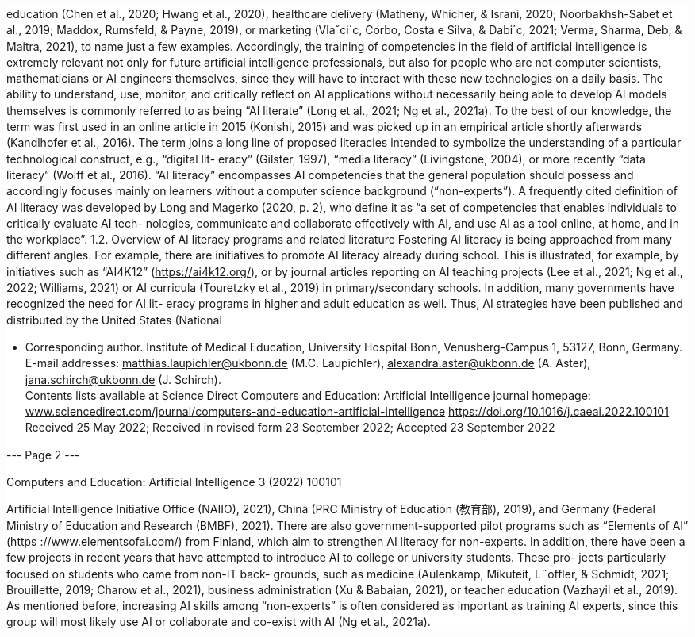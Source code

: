 education (Chen et al., 2020; Hwang et al., 2020), healthcare delivery 
(Matheny, Whicher, & Israni, 2020; Noorbakhsh-Sabet et al., 2019; 
Maddox, Rumsfeld, & Payne, 2019), or marketing (Vlaˇci´c, Corbo, Costa 
e Silva, & Dabi´c, 2021; Verma, Sharma, Deb, & Maitra, 2021), to name 
just a few examples. Accordingly, the training of competencies in the 
field of artificial intelligence is extremely relevant not only for future 
artificial intelligence professionals, but also for people who are not 
computer scientists, mathematicians or AI engineers themselves, since 
they will have to interact with these new technologies on a daily basis. 
The ability to understand, use, monitor, and critically reflect on AI 
applications without necessarily being able to develop AI models 
themselves is commonly referred to as being “AI literate” (Long et al., 
2021; Ng et al., 2021a). To the best of our knowledge, the term was first 
used in an online article in 2015 (Konishi, 2015) and was picked up in an 
empirical article shortly afterwards (Kandlhofer et al., 2016). The term 
joins a long line of proposed literacies intended to symbolize the 
understanding of a particular technological construct, e.g., “digital lit-
eracy” (Gilster, 1997), “media literacy” (Livingstone, 2004), or more 
recently “data literacy” (Wolff et al., 2016). “AI literacy” encompasses 
AI competencies that the general population should possess and 
accordingly focuses mainly on learners without a computer science 
background (“non-experts”). A frequently cited definition of AI literacy 
was developed by Long and Magerko (2020, p. 2), who define it as “a set 
of competencies that enables individuals to critically evaluate AI tech-
nologies, communicate and collaborate effectively with AI, and use AI as 
a tool online, at home, and in the workplace”. 
1.2. Overview of AI literacy programs and related literature 
Fostering AI literacy is being approached from many different angles. 
For example, there are initiatives to promote AI literacy already during 
school. This is illustrated, for example, by initiatives such as “AI4K12” 
(https://ai4k12.org/), or by journal articles reporting on AI teaching 
projects (Lee et al., 2021; Ng et al., 2022; Williams, 2021) or AI curricula 
(Touretzky et al., 2019) in primary/secondary schools. 
In addition, many governments have recognized the need for AI lit-
eracy programs in higher and adult education as well. Thus, AI strategies 
have been published and distributed by the United States (National 
* Corresponding author. Institute of Medical Education, University Hospital Bonn, Venusberg-Campus 1, 53127, Bonn, Germany. 
E-mail addresses: matthias.laupichler@ukbonn.de (M.C. Laupichler), alexandra.aster@ukbonn.de (A. Aster), jana.schirch@ukbonn.de (J. Schirch).  
Contents lists available at Science Direct 
Computers and Education: Artificial Intelligence 
journal homepage: www.sciencedirect.com/journal/computers-and-education-artificial-intelligence 
https://doi.org/10.1016/j.caeai.2022.100101 
Received 25 May 2022; Received in revised form 23 September 2022; Accepted 23 September 2022   

--- Page 2 ---

Computers and Education: Artificial Intelligence 3 (2022) 100101

Artificial Intelligence Initiative Office (NAIIO), 2021), China (PRC 
Ministry of Education (教育部), 2019), and Germany (Federal Ministry 
of Education and Research (BMBF), 2021). There are also 
government-supported pilot programs such as “Elements of AI” (https 
://www.elementsofai.com/) from Finland, which aim to strengthen AI 
literacy for non-experts. 
In addition, there have been a few projects in recent years that have 
attempted to introduce AI to college or university students. These pro-
jects particularly focused on students who came from non-IT back-
grounds, such as medicine (Aulenkamp, Mikuteit, L¨offler, & Schmidt, 
2021; Brouillette, 2019; Charow et al., 2021), business administration 
(Xu & Babaian, 2021), or teacher education (Vazhayil et al., 2019). As 
mentioned before, increasing AI skills among “non-experts” is often 
considered as important as training AI experts, since this group will most 
likely use AI or collaborate and co-exist with AI (Ng et al., 2021a). 